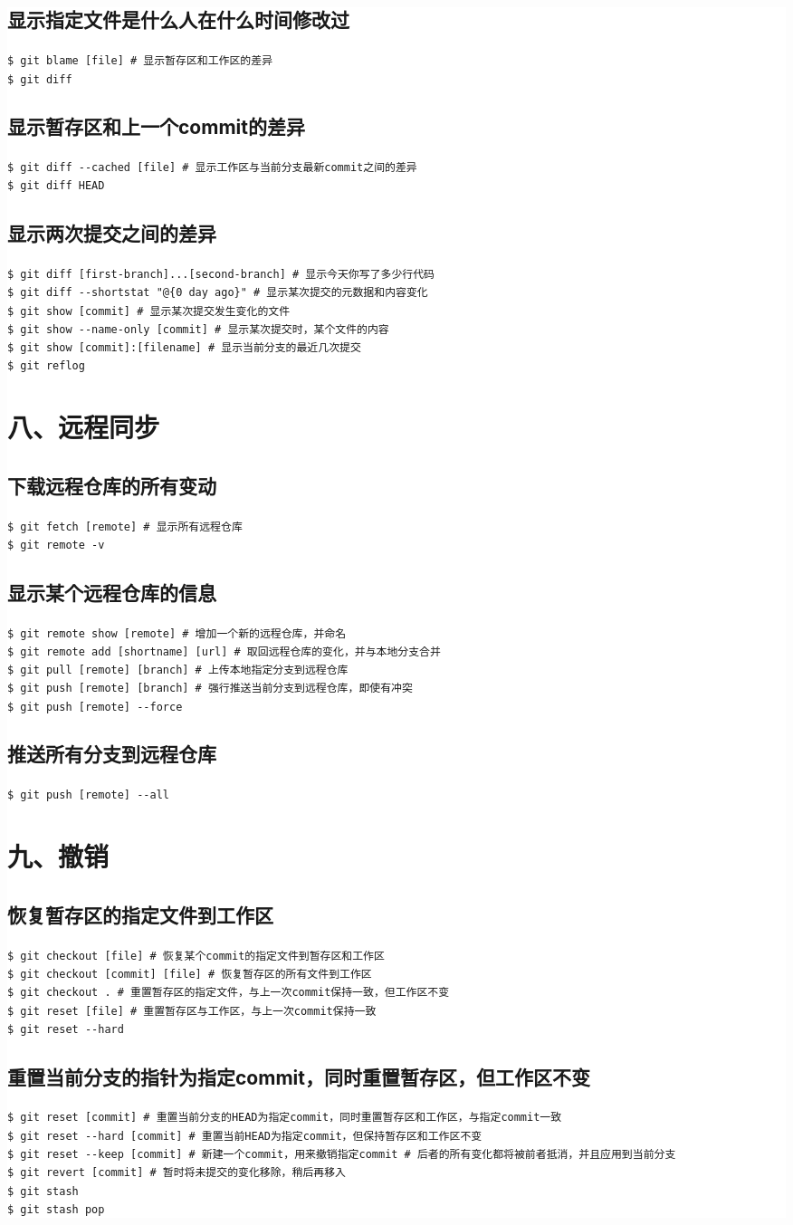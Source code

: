 ## 显示指定文件是什么人在什么时间修改过
    $ git blame [file] # 显示暂存区和工作区的差异
    $ git diff

## 显示暂存区和上一个commit的差异
    $ git diff --cached [file] # 显示工作区与当前分支最新commit之间的差异
    $ git diff HEAD

## 显示两次提交之间的差异
    $ git diff [first-branch]...[second-branch] # 显示今天你写了多少行代码
    $ git diff --shortstat "@{0 day ago}" # 显示某次提交的元数据和内容变化
    $ git show [commit] # 显示某次提交发生变化的文件
    $ git show --name-only [commit] # 显示某次提交时，某个文件的内容
    $ git show [commit]:[filename] # 显示当前分支的最近几次提交
    $ git reflog

# 八、远程同步
## 下载远程仓库的所有变动
    $ git fetch [remote] # 显示所有远程仓库
    $ git remote -v

## 显示某个远程仓库的信息
    $ git remote show [remote] # 增加一个新的远程仓库，并命名
    $ git remote add [shortname] [url] # 取回远程仓库的变化，并与本地分支合并
    $ git pull [remote] [branch] # 上传本地指定分支到远程仓库
    $ git push [remote] [branch] # 强行推送当前分支到远程仓库，即使有冲突
    $ git push [remote] --force

## 推送所有分支到远程仓库
    $ git push [remote] --all

# 九、撤销
## 恢复暂存区的指定文件到工作区
    $ git checkout [file] # 恢复某个commit的指定文件到暂存区和工作区
    $ git checkout [commit] [file] # 恢复暂存区的所有文件到工作区
    $ git checkout . # 重置暂存区的指定文件，与上一次commit保持一致，但工作区不变
    $ git reset [file] # 重置暂存区与工作区，与上一次commit保持一致
    $ git reset --hard

## 重置当前分支的指针为指定commit，同时重置暂存区，但工作区不变
    $ git reset [commit] # 重置当前分支的HEAD为指定commit，同时重置暂存区和工作区，与指定commit一致
    $ git reset --hard [commit] # 重置当前HEAD为指定commit，但保持暂存区和工作区不变
    $ git reset --keep [commit] # 新建一个commit，用来撤销指定commit # 后者的所有变化都将被前者抵消，并且应用到当前分支
    $ git revert [commit] # 暂时将未提交的变化移除，稍后再移入
    $ git stash
    $ git stash pop
